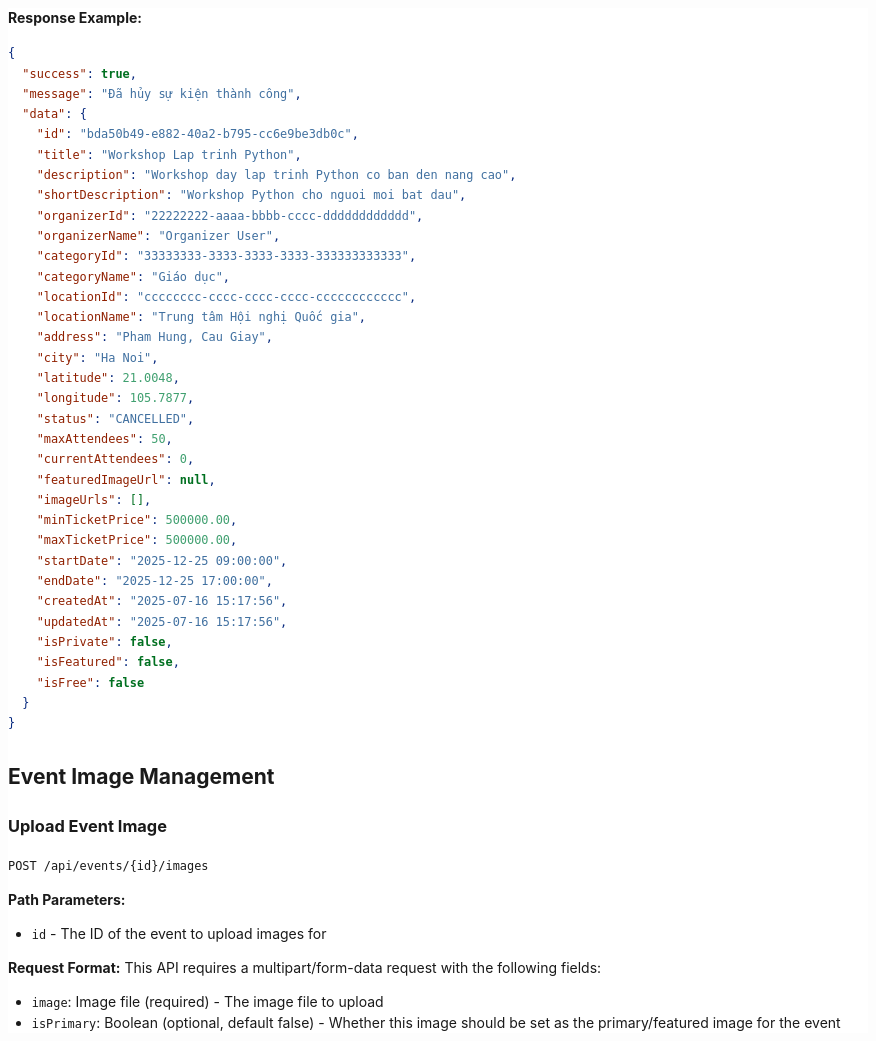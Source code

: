 **Response Example:**
```json
{
  "success": true,
  "message": "Đã hủy sự kiện thành công",
  "data": {
    "id": "bda50b49-e882-40a2-b795-cc6e9be3db0c",
    "title": "Workshop Lap trinh Python",
    "description": "Workshop day lap trinh Python co ban den nang cao",
    "shortDescription": "Workshop Python cho nguoi moi bat dau",
    "organizerId": "22222222-aaaa-bbbb-cccc-dddddddddddd",
    "organizerName": "Organizer User",
    "categoryId": "33333333-3333-3333-3333-333333333333",
    "categoryName": "Giáo dục",
    "locationId": "cccccccc-cccc-cccc-cccc-cccccccccccc",
    "locationName": "Trung tâm Hội nghị Quốc gia",
    "address": "Pham Hung, Cau Giay",
    "city": "Ha Noi",
    "latitude": 21.0048,
    "longitude": 105.7877,
    "status": "CANCELLED",
    "maxAttendees": 50,
    "currentAttendees": 0,
    "featuredImageUrl": null,
    "imageUrls": [],
    "minTicketPrice": 500000.00,
    "maxTicketPrice": 500000.00,
    "startDate": "2025-12-25 09:00:00",
    "endDate": "2025-12-25 17:00:00",
    "createdAt": "2025-07-16 15:17:56",
    "updatedAt": "2025-07-16 15:17:56",
    "isPrivate": false,
    "isFeatured": false,
    "isFree": false
  }
}
```

## Event Image Management

### Upload Event Image

```
POST /api/events/{id}/images
```

**Path Parameters:**
- `id` - The ID of the event to upload images for

**Request Format:**
This API requires a multipart/form-data request with the following fields:
- `image`: Image file (required) - The image file to upload
- `isPrimary`: Boolean (optional, default false) - Whether this image should be set as the primary/featured image for the event
